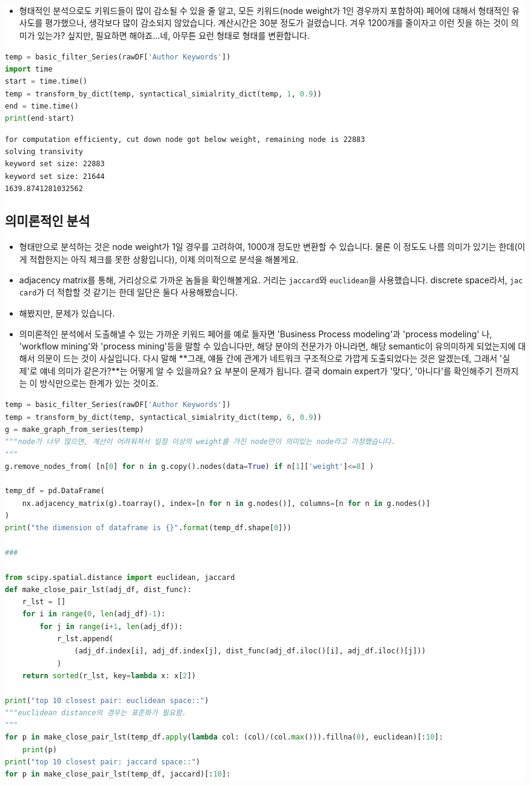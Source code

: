 - 형태적인 분석으로도 키워드들이 많이 감소될 수 있을 줄 알고, 모든 키워드(node weight가 1인 경우까지 포함하여) 페어에 대해서 형태적인 유사도를 평가했으나, 생각보다 많이 감소되지 않았습니다. 계산시간은 30분 정도가 걸렸습니다. 겨우 1200개를 줄이자고 이런 짓을 하는 것이 의미가 있는가? 싶지만, 필요하면 해야죠...네, 아무튼 요런 형태로 형태를 변환합니다. 

```python
temp = basic_filter_Series(rawDF['Author Keywords'])
import time
start = time.time()
temp = transform_by_dict(temp, syntactical_simialrity_dict(temp, 1, 0.9))
end = time.time()
print(end-start)
```
```
for computation efficienty, cut down node got below weight, remaining node is 22883
solving transivity
keyword set size: 22883
keyword set size: 21644
1639.8741281032562
```

## 의미론적인 분석 

- 형태만으로 분석하는 것은 node weight가 1일 경우를 고려하여, 1000개 정도만 변환할 수 있습니다. 물론 이 정도도 나름 의미가 있기는 한데(이게 적합한지는 아직 체크를 못한 상황입니다), 이제 의미적으로 분석을 해볼게요. 
- adjacency matrix를 통해, 거리상으로 가까운 놈들을 확인해볼게요. 거리는 `jaccard`와 `euclidean`을 사용했습니다. discrete space라서, `jaccard`가 더 적합할 것 같기는 한데 일단은 둘다 사용해봤습니다. 

- 해봤지만, 문제가 있습니다. 
- 의미론적인 분석에서 도출해낼 수 있는 가까운 키워드 페어를 예로 들자면 'Business Process modeling'과 'process modeling' 나, 'workflow mining'와 'process mining'등을 말할 수 있습니다만, 해당 분야의 전문가가 아니라면, 해당 semantic이 유의미하게 되었는지에 대해서 의문이 드는 것이 사실입니다. 다시 말해 **그래, 얘들 간에 관계가 네트워크 구조적으로 가깝게 도출되었다는 것은 알겠는데, 그래서 '실제'로 얘네 의미가 같은가?**는 어떻게 알 수 있을까요? 요 부분이 문제가 됩니다. 결국 domain expert가 '맞다', '아니다'를 확인해주기 전까지는 이 방식만으로는 한계가 있는 것이죠. 

```python
temp = basic_filter_Series(rawDF['Author Keywords'])
temp = transform_by_dict(temp, syntactical_simialrity_dict(temp, 6, 0.9))
g = make_graph_from_series(temp)
"""node가 너무 많으면, 계산이 어려워져서 일정 이상의 weight를 가진 node만이 의미있는 node라고 가정했습니다. 
"""
g.remove_nodes_from( [n[0] for n in g.copy().nodes(data=True) if n[1]['weight']<=8] )

temp_df = pd.DataFrame(
    nx.adjacency_matrix(g).toarray(), index=[n for n in g.nodes()], columns=[n for n in g.nodes()]
)
print("the dimension of dataframe is {}".format(temp_df.shape[0]))

###

from scipy.spatial.distance import euclidean, jaccard
def make_close_pair_lst(adj_df, dist_func):
    r_lst = []
    for i in range(0, len(adj_df)-1):
        for j in range(i+1, len(adj_df)):
            r_lst.append(
                (adj_df.index[i], adj_df.index[j], dist_func(adj_df.iloc()[i], adj_df.iloc()[j]))
            )
    return sorted(r_lst, key=lambda x: x[2])
        
print("top 10 closest pair: euclidean space::")
"""euclidean distance의 경우는 표준화가 필요함. 
"""
for p in make_close_pair_lst(temp_df.apply(lambda col: (col)/(col.max())).fillna(0), euclidean)[:10]:
    print(p)
print("top 10 closest pair: jaccard space::")
for p in make_close_pair_lst(temp_df, jaccard)[:10]:
```